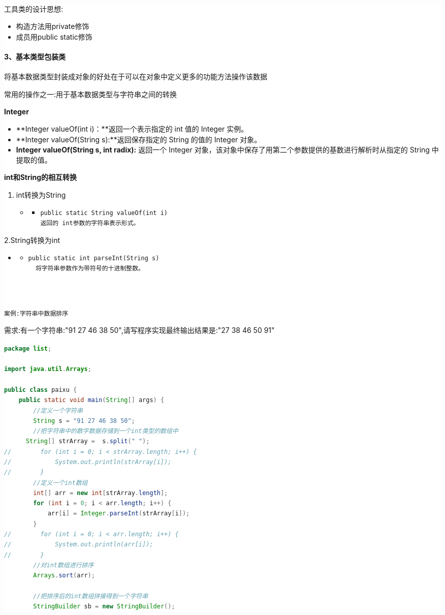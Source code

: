 

工具类的设计思想:

- 构造方法用private修饰
- 成员用public static修饰



#### 3、**基本类型包装类**

将基本数据类型封装成对象的好处在于可以在对象中定义更多的功能方法操作该数据

常用的操作之一:用于基本数据类型与字符串之间的转换

**Integer**

- **Integer valueOf(int i)：**返回一个表示指定的 int 值的 Integer 实例。
- **Integer valueOf(String s):**返回保存指定的 String 的值的 Integer 对象。
- **Integer valueOf(String s, int radix):** 返回一个 Integer 对象，该对象中保存了用第二个参数提供的基数进行解析时从指定的 String 中提取的值。



**int和String的相互转换**

1. int转换为String

   - - ```
       public static String valueOf(int i)
       返回的 int参数的字符串表示形式。
       ```

2.String转换为int

  - - ```
      public static int parseInt(String s)
        将字符串参数作为带符号的十进制整数。
    ```



`案例:字符串中数据排序`

需求:有一个字符串:"91 27 46 38 50",请写程序实现最终输出结果是:"27 38 46 50 91"

```java
package list;

import java.util.Arrays;

public class paixu {
    public static void main(String[] args) {
        //定义一个字符串
        String s = "91 27 46 38 50";
        //把字符串中的数字数据存储到一个int类型的数组中
      String[] strArray =  s.split(" ");
//        for (int i = 0; i < strArray.length; i++) {
//            System.out.println(strArray[i]);
//        }
        //定义一个int数组
        int[] arr = new int[strArray.length];
        for (int i = 0; i < arr.length; i++) {
            arr[i] = Integer.parseInt(strArray[i]);
        }
//        for (int i = 0; i < arr.length; i++) {
//            System.out.println(arr[i]);
//        }
        //对int数组进行排序
        Arrays.sort(arr);
        
        //把排序后的int数组拼接得到一个字符串
        StringBuilder sb = new StringBuilder();
```